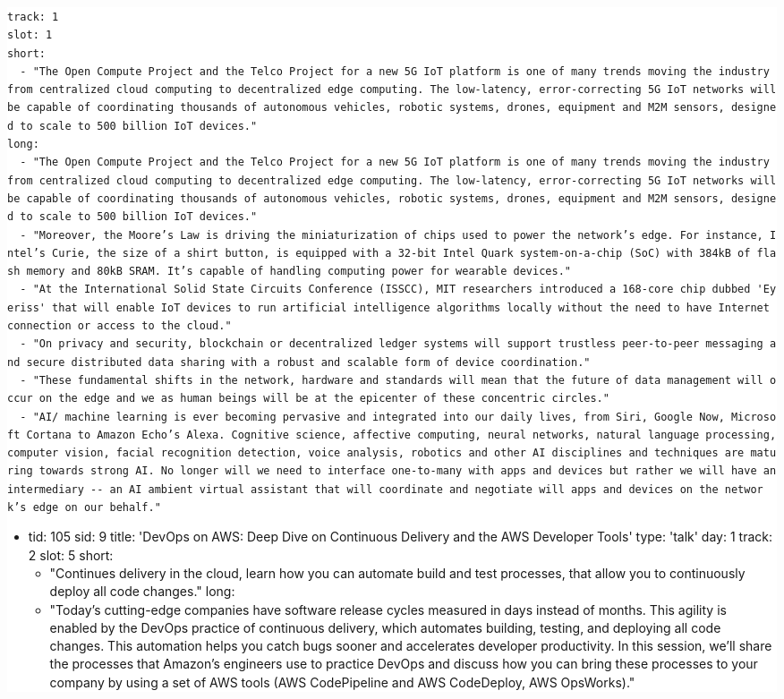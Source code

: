     track: 1
    slot: 1
    short:
      - "The Open Compute Project and the Telco Project for a new 5G IoT platform is one of many trends moving the industry from centralized cloud computing to decentralized edge computing. The low-latency, error-correcting 5G IoT networks will be capable of coordinating thousands of autonomous vehicles, robotic systems, drones, equipment and M2M sensors, designed to scale to 500 billion IoT devices."
    long:
      - "The Open Compute Project and the Telco Project for a new 5G IoT platform is one of many trends moving the industry from centralized cloud computing to decentralized edge computing. The low-latency, error-correcting 5G IoT networks will be capable of coordinating thousands of autonomous vehicles, robotic systems, drones, equipment and M2M sensors, designed to scale to 500 billion IoT devices."
      - "Moreover, the Moore’s Law is driving the miniaturization of chips used to power the network’s edge. For instance, Intel’s Curie, the size of a shirt button, is equipped with a 32-bit Intel Quark system-on-a-chip (SoC) with 384kB of flash memory and 80kB SRAM. It’s capable of handling computing power for wearable devices."
      - "At the International Solid State Circuits Conference (ISSCC), MIT researchers introduced a 168-core chip dubbed 'Eyeriss' that will enable IoT devices to run artificial intelligence algorithms locally without the need to have Internet connection or access to the cloud."
      - "On privacy and security, blockchain or decentralized ledger systems will support trustless peer-to-peer messaging and secure distributed data sharing with a robust and scalable form of device coordination."
      - "These fundamental shifts in the network, hardware and standards will mean that the future of data management will occur on the edge and we as human beings will be at the epicenter of these concentric circles."
      - "AI/ machine learning is ever becoming pervasive and integrated into our daily lives, from Siri, Google Now, Microsoft Cortana to Amazon Echo’s Alexa. Cognitive science, affective computing, neural networks, natural language processing, computer vision, facial recognition detection, voice analysis, robotics and other AI disciplines and techniques are maturing towards strong AI. No longer will we need to interface one-to-many with apps and devices but rather we will have an intermediary -- an AI ambient virtual assistant that will coordinate and negotiate will apps and devices on the network’s edge on our behalf."

  -
    tid: 105
    sid: 9
    title: 'DevOps on AWS: Deep Dive on Continuous Delivery and the AWS Developer Tools'
    type: 'talk'
    day: 1
    track: 2
    slot: 5
    short:
      - "Continues delivery in the cloud, learn how you can automate build and test processes, that allow you to continuously deploy all code changes."
    long:
      - "Today’s cutting-edge companies have software release cycles measured in days instead of months. This agility is enabled by the DevOps practice of continuous delivery, which automates building, testing, and deploying all code changes. This automation helps you catch bugs sooner and accelerates developer productivity. In this session, we’ll share the processes that Amazon’s engineers use to practice DevOps and discuss how you can bring these processes to your company by using a set of AWS tools (AWS CodePipeline and AWS CodeDeploy, AWS OpsWorks)."
